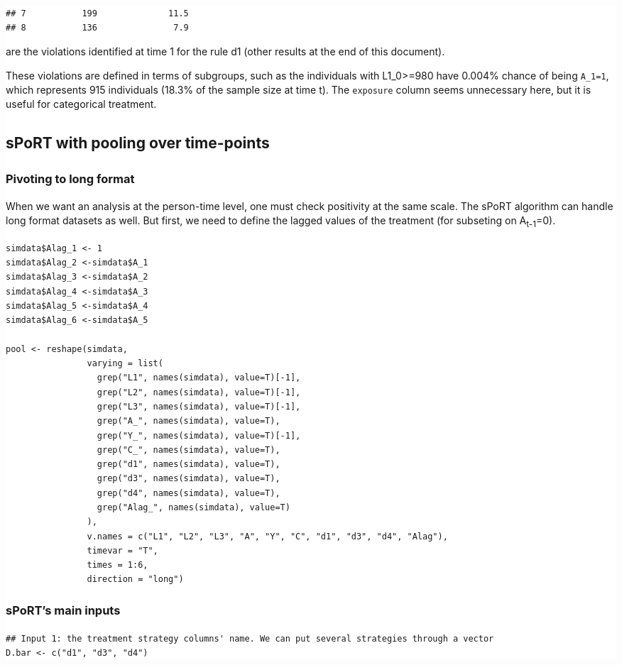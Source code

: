     ## 7           199              11.5
    ## 8           136               7.9

are the violations identified at time 1 for the rule d1 (other results
at the end of this document).

These violations are defined in terms of subgroups, such as the
individuals with L1\_0&gt;=980 have 0.004% chance of being `A_1=1`,
which represents 915 individuals (18.3% of the sample size at time t).
The `exposure` column seems unnecessary here, but it is useful for
categorical treatment.

## sPoRT with pooling over time-points

### Pivoting to long format

When we want an analysis at the person-time level, one must check
positivity at the same scale. The sPoRT algorithm can handle long format
datasets as well. But first, we need to define the lagged values of the
treatment (for subseting on A<sub>t-1</sub>=0).

    simdata$Alag_1 <- 1
    simdata$Alag_2 <-simdata$A_1
    simdata$Alag_3 <-simdata$A_2
    simdata$Alag_4 <-simdata$A_3
    simdata$Alag_5 <-simdata$A_4
    simdata$Alag_6 <-simdata$A_5

    pool <- reshape(simdata, 
                    varying = list(
                      grep("L1", names(simdata), value=T)[-1],
                      grep("L2", names(simdata), value=T)[-1],
                      grep("L3", names(simdata), value=T)[-1],
                      grep("A_", names(simdata), value=T),
                      grep("Y_", names(simdata), value=T)[-1],
                      grep("C_", names(simdata), value=T),
                      grep("d1", names(simdata), value=T),
                      grep("d3", names(simdata), value=T),
                      grep("d4", names(simdata), value=T),
                      grep("Alag_", names(simdata), value=T)
                    ),
                    v.names = c("L1", "L2", "L3", "A", "Y", "C", "d1", "d3", "d4", "Alag"),
                    timevar = "T", 
                    times = 1:6, 
                    direction = "long")

### sPoRT’s main inputs

    ## Input 1: the treatment strategy columns' name. We can put several strategies through a vector
    D.bar <- c("d1", "d3", "d4")

